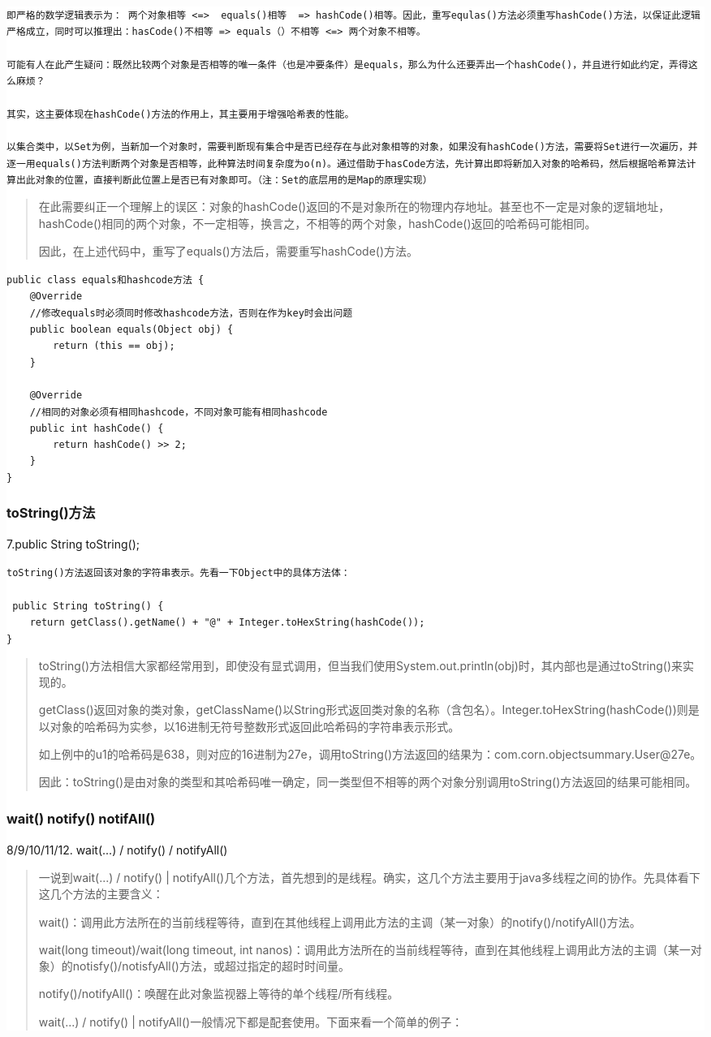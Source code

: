     即严格的数学逻辑表示为： 两个对象相等 <=>  equals()相等  => hashCode()相等。因此，重写equlas()方法必须重写hashCode()方法，以保证此逻辑严格成立，同时可以推理出：hasCode()不相等 => equals（）不相等 <=> 两个对象不相等。
     
    可能有人在此产生疑问：既然比较两个对象是否相等的唯一条件（也是冲要条件）是equals，那么为什么还要弄出一个hashCode()，并且进行如此约定，弄得这么麻烦？
     
    其实，这主要体现在hashCode()方法的作用上，其主要用于增强哈希表的性能。
     
    以集合类中，以Set为例，当新加一个对象时，需要判断现有集合中是否已经存在与此对象相等的对象，如果没有hashCode()方法，需要将Set进行一次遍历，并逐一用equals()方法判断两个对象是否相等，此种算法时间复杂度为o(n)。通过借助于hasCode方法，先计算出即将新加入对象的哈希码，然后根据哈希算法计算出此对象的位置，直接判断此位置上是否已有对象即可。（注：Set的底层用的是Map的原理实现）

> 在此需要纠正一个理解上的误区：对象的hashCode()返回的不是对象所在的物理内存地址。甚至也不一定是对象的逻辑地址，hashCode()相同的两个对象，不一定相等，换言之，不相等的两个对象，hashCode()返回的哈希码可能相同。
>  
> 因此，在上述代码中，重写了equals()方法后，需要重写hashCode()方法。

    public class equals和hashcode方法 {
        @Override
        //修改equals时必须同时修改hashcode方法，否则在作为key时会出问题
        public boolean equals(Object obj) {
            return (this == obj);
        }
        
        @Override
        //相同的对象必须有相同hashcode，不同对象可能有相同hashcode
        public int hashCode() {
            return hashCode() >> 2;
        }
    }


### toString()方法
7.public String toString();

    toString()方法返回该对象的字符串表示。先看一下Object中的具体方法体：
    
     public String toString() {  
        return getClass().getName() + "@" + Integer.toHexString(hashCode());  
    }  

 



> toString()方法相信大家都经常用到，即使没有显式调用，但当我们使用System.out.println(obj)时，其内部也是通过toString()来实现的。
>  
> getClass()返回对象的类对象，getClassName()以String形式返回类对象的名称（含包名）。Integer.toHexString(hashCode())则是以对象的哈希码为实参，以16进制无符号整数形式返回此哈希码的字符串表示形式。
>  
> 如上例中的u1的哈希码是638，则对应的16进制为27e，调用toString()方法返回的结果为：com.corn.objectsummary.User@27e。
>  
> 因此：toString()是由对象的类型和其哈希码唯一确定，同一类型但不相等的两个对象分别调用toString()方法返回的结果可能相同。


### wait() notify() notifAll()
8/9/10/11/12. wait(...) / notify() / notifyAll()
>  
> 一说到wait(...) / notify() | notifyAll()几个方法，首先想到的是线程。确实，这几个方法主要用于java多线程之间的协作。先具体看下这几个方法的主要含义：
>  
> wait()：调用此方法所在的当前线程等待，直到在其他线程上调用此方法的主调（某一对象）的notify()/notifyAll()方法。
>  
> wait(long timeout)/wait(long timeout, int nanos)：调用此方法所在的当前线程等待，直到在其他线程上调用此方法的主调（某一对象）的notisfy()/notisfyAll()方法，或超过指定的超时时间量。
>  
> notify()/notifyAll()：唤醒在此对象监视器上等待的单个线程/所有线程。
>  
> wait(...) / notify() | notifyAll()一般情况下都是配套使用。下面来看一个简单的例子：
